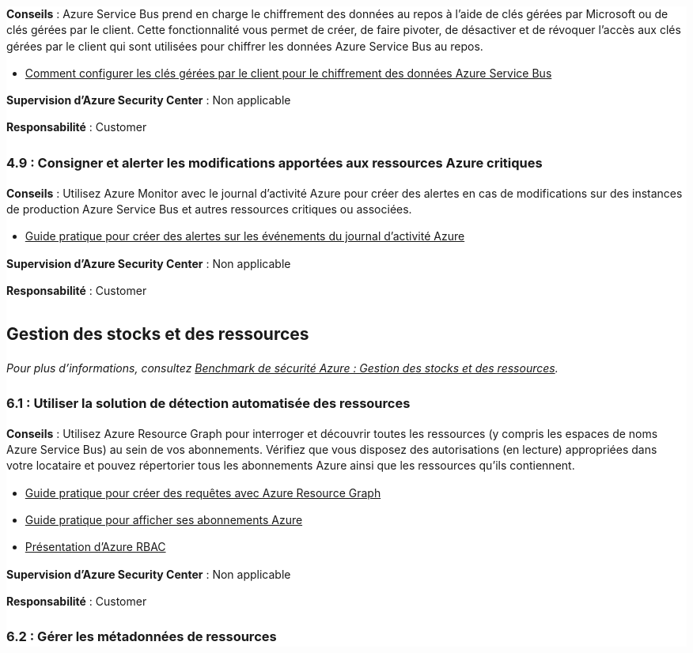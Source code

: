 **Conseils** : Azure Service Bus prend en charge le chiffrement des données au repos à l’aide de clés gérées par Microsoft ou de clés gérées par le client. Cette fonctionnalité vous permet de créer, de faire pivoter, de désactiver et de révoquer l’accès aux clés gérées par le client qui sont utilisées pour chiffrer les données Azure Service Bus au repos.

- [Comment configurer les clés gérées par le client pour le chiffrement des données Azure Service Bus](configure-customer-managed-key.md)

**Supervision d’Azure Security Center** : Non applicable

**Responsabilité** : Customer

### <a name="49-log-and-alert-on-changes-to-critical-azure-resources"></a>4.9 : Consigner et alerter les modifications apportées aux ressources Azure critiques

**Conseils** : Utilisez Azure Monitor avec le journal d’activité Azure pour créer des alertes en cas de modifications sur des instances de production Azure Service Bus et autres ressources critiques ou associées.

- [Guide pratique pour créer des alertes sur les événements du journal d’activité Azure](../azure-monitor/platform/alerts-activity-log.md)

**Supervision d’Azure Security Center** : Non applicable

**Responsabilité** : Customer

## <a name="inventory-and-asset-management"></a>Gestion des stocks et des ressources

*Pour plus d’informations, consultez [Benchmark de sécurité Azure : Gestion des stocks et des ressources](../security/benchmarks/security-control-inventory-asset-management.md).*

### <a name="61-use-automated-asset-discovery-solution"></a>6.1 : Utiliser la solution de détection automatisée des ressources

**Conseils** : Utilisez Azure Resource Graph pour interroger et découvrir toutes les ressources (y compris les espaces de noms Azure Service Bus) au sein de vos abonnements. Vérifiez que vous disposez des autorisations (en lecture) appropriées dans votre locataire et pouvez répertorier tous les abonnements Azure ainsi que les ressources qu’ils contiennent.

- [Guide pratique pour créer des requêtes avec Azure Resource Graph](../governance/resource-graph/first-query-portal.md)

- [Guide pratique pour afficher ses abonnements Azure](https://docs.microsoft.com/powershell/module/az.accounts/get-azsubscription?view=azps-3.0.0)

- [Présentation d’Azure RBAC](../role-based-access-control/overview.md)

**Supervision d’Azure Security Center** : Non applicable

**Responsabilité** : Customer

### <a name="62-maintain-asset-metadata"></a>6.2 : Gérer les métadonnées de ressources
